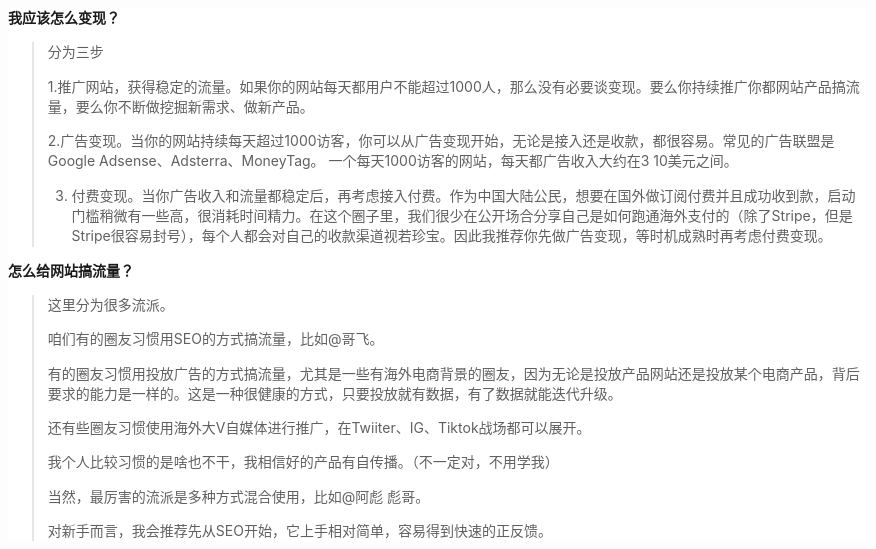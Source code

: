   

  

**我应该怎么变现？**

> 分为三步
> 
>   
> 
> 1.推广网站，获得稳定的流量。如果你的网站每天都用户不能超过1000人，那么没有必要谈变现。要么你持续推广你都网站产品搞流量，要么你不断做挖掘新需求、做新产品。
> 
>   
> 
> 2.广告变现。当你的网站持续每天超过1000访客，你可以从广告变现开始，无论是接入还是收款，都很容易。常见的广告联盟是Google Adsense、Adsterra、MoneyTag。 一个每天1000访客的网站，每天都广告收入大约在$3~$10美元之间。
> 
>   
> 
> 3. 付费变现。当你广告收入和流量都稳定后，再考虑接入付费。作为中国大陆公民，想要在国外做订阅付费并且成功收到款，启动门槛稍微有一些高，很消耗时间精力。在这个圈子里，我们很少在公开场合分享自己是如何跑通海外支付的（除了Stripe，但是Stripe很容易封号），每个人都会对自己的收款渠道视若珍宝。因此我推荐你先做广告变现，等时机成熟时再考虑付费变现。

  

  

**怎么给网站搞流量？**

>   
> 
> 这里分为很多流派。
> 
>   
> 
> 咱们有的圈友习惯用SEO的方式搞流量，比如@哥飞。
> 
>   
> 
> 有的圈友习惯用投放广告的方式搞流量，尤其是一些有海外电商背景的圈友，因为无论是投放产品网站还是投放某个电商产品，背后要求的能力是一样的。这是一种很健康的方式，只要投放就有数据，有了数据就能迭代升级。
> 
>   
> 
> 还有些圈友习惯使用海外大V自媒体进行推广，在Twiiter、IG、Tiktok战场都可以展开。
> 
>   
> 
> 我个人比较习惯的是啥也不干，我相信好的产品有自传播。（不一定对，不用学我）
> 
>   
> 
> 当然，最厉害的流派是多种方式混合使用，比如@阿彪 彪哥。
> 
>   
> 
> 对新手而言，我会推荐先从SEO开始，它上手相对简单，容易得到快速的正反馈。
